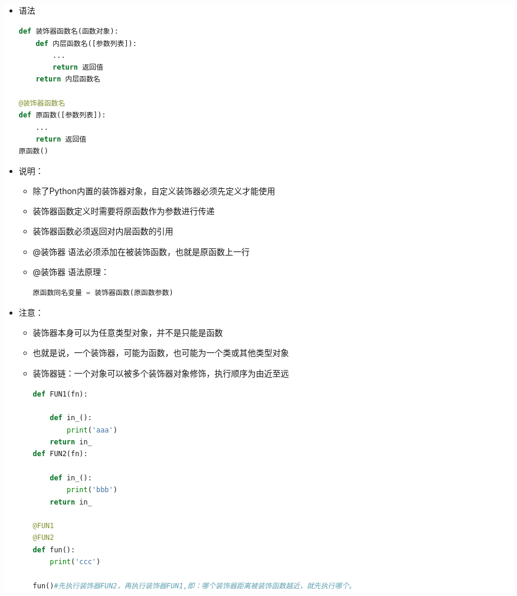   - 语法

    ```python
    def 装饰器函数名(函数对象):
        def 内层函数名([参数列表]):
            ...
            return 返回值
        return 内层函数名
    
    @装饰器函数名
    def 原函数([参数列表]):
        ...
        return 返回值
    原函数()
    ```

  - 说明：

    - 除了Python内置的装饰器对象，自定义装饰器必须先定义才能使用

    - 装饰器函数定义时需要将原函数作为参数进行传递

    - 装饰器函数必须返回对内层函数的引用

    - @装饰器 语法必须添加在被装饰函数，也就是原函数上一行

    - @装饰器 语法原理：

      ```python
      原函数同名变量 = 装饰器函数(原函数参数)
      ```

  - 注意：

    - 装饰器本身可以为任意类型对象，并不是只能是函数

    - 也就是说，一个装饰器，可能为函数，也可能为一个类或其他类型对象

    - 装饰器链：一个对象可以被多个装饰器对象修饰，执行顺序为由近至远

      ```python
      def FUN1(fn):
          
          def in_():
              print('aaa')
          return in_
      def FUN2(fn):
          
          def in_():
              print('bbb')
          return in_
      
      @FUN1
      @FUN2
      def fun():
          print('ccc')
          
      fun()#先执行装饰器FUN2，再执行装饰器FUN1,即：哪个装饰器距离被装饰函数越近，就先执行哪个。
      ```

